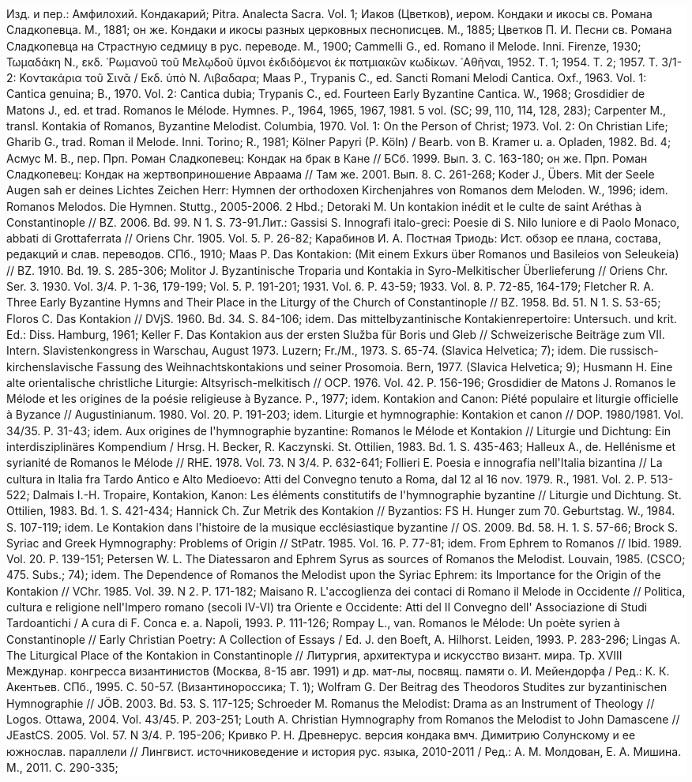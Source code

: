 Изд. и пер.: Амфилохий. Кондакарий; Pitra. Analecta Sacra. Vol. 1; Иаков (Цветков), иером. Кондаки и икосы св. Романа Сладкопевца. М., 1881; он же. Кондаки и икосы разных церковных песнописцев. М., 1885; Цветков П. И. Песни св. Романа Сладкопевца на Страстную седмицу в рус. переводе. М., 1900; Cammelli G., ed. Romano il Melode. Inni. Firenze, 1930; Τωμαδάκη Ν., εκδ. ῾Ρωμανοῦ τοῦ Μελῳδοῦ ὕμνοι ἐκδιδόμενοι ἐκ πατμιακῶν κωδίκων. ᾿Αθῆναι, 1952. Τ. 1; 1954. Τ. 2; 1957. Τ. 3/1-2: Κοντακάρια τοῦ Σινᾶ / Εκδ. ὑπὸ Ν. Λιβαδαρα; Maas P., Trypanis C., ed. Sancti Romani Melodi Cantica. Oxf., 1963. Vol. 1: Cantica genuina; B., 1970. Vol. 2: Cantica dubia; Trypanis C., ed. Fourteen Early Byzantine Cantica. W., 1968; Grosdidier de Matons J., ed. et trad. Romanos le Mélode. Hymnes. P., 1964, 1965, 1967, 1981. 5 vol. (SC; 99, 110, 114, 128, 283); Carpenter M., transl. Kontakia of Romanos, Byzantine Melodist. Columbia, 1970. Vol. 1: On the Person of Christ; 1973. Vol. 2: On Christian Life; Gharib G., trad. Roman il Melode. Inni. Torino; R., 1981; Kölner Papyri (P. Köln) / Bearb. von B. Kramer u. a. Opladen, 1982. Bd. 4; Асмус М. В., пер. Прп. Роман Сладкопевец: Кондак на брак в Кане // БСб. 1999. Вып. 3. С. 163-180; он же. Прп. Роман Сладкопевец: Кондак на жертвоприношение Авраама // Там же. 2001. Вып. 8. С. 261-268; Koder J., Übers. Mit der Seele Augen sah er deines Lichtes Zeichen Herr: Hymnen der orthodoxen Kirchenjahres von Romanos dem Meloden. W., 1996; idem. Romanos Melodos. Die Hymnen. Stuttg., 2005-2006. 2 Hbd.; Detoraki M. Un kontakion inédit et le culte de saint Aréthas à Constantinople // BZ. 2006. Bd. 99. N 1. S. 73-91.Лит.: Gassisi S. Innografi italo-greci: Poesie di S. Nilo Iuniore e di Paolo Monaco, abbati di Grottaferrata // Oriens Chr. 1905. Vol. 5. P. 26-82; Карабинов И. A. Постная Триодь: Ист. обзор ее плана, состава, редакций и слав. переводов. СПб., 1910; Maas P. Das Kontakion: (Mit einem Exkurs über Romanos und Basileios von Seleukeia) // BZ. 1910. Bd. 19. S. 285-306; Molitor J. Byzantinische Troparia und Kontakia in Syro-Melkitischer Überlieferung // Oriens Chr. Ser. 3. 1930. Vol. 3/4. P. 1-36, 179-199; Vol. 5. P. 191-201; 1931. Vol. 6. P. 43-59; 1933. Vol. 8. P. 72-85, 164-179; Fletcher R. A. Three Early Byzantine Hymns and Their Place in the Liturgy of the Church of Constantinople // BZ. 1958. Bd. 51. N 1. S. 53-65; Floros C. Das Kontakion // DVjS. 1960. Bd. 34. S. 84-106; idem. Das mittelbyzantinische Kontakienrepertoire: Untersuch. und krit. Ed.: Diss. Hamburg, 1961; Keller F. Das Kontakion aus der ersten Služba für Boris und Gleb // Schweizerische Beiträge zum VII. Intern. Slavistenkongress in Warschau, August 1973. Luzern; Fr./M., 1973. S. 65-74. (Slavica Helvetica; 7); idem. Die russisch-kirchenslavische Fassung des Weihnachtskontakions und seiner Prosomoia. Bern, 1977. (Slavica Helvetica; 9); Husmann H. Eine alte orientalische christliche Liturgie: Altsyrisch-melkitisch // OCP. 1976. Vol. 42. P. 156-196; Grosdidier de Matons J. Romanos le Mélode et les origines de la poésie religieuse à Byzance. P., 1977; idem. Kontakion and Canon: Piété populaire et liturgie officielle à Byzance // Augustinianum. 1980. Vol. 20. P. 191-203; idem. Liturgie et hymnographie: Kontakion et canon // DOP. 1980/1981. Vol. 34/35. P. 31-43; idem. Aux origines de l'hymnographie byzantine: Romanos le Mélode et Kontakion // Liturgie und Dichtung: Ein interdisziplinäres Kompendium / Hrsg. H. Becker, R. Kaczynski. St. Ottilien, 1983. Bd. 1. S. 435-463; Halleux A., de. Hellénisme et syrianité de Romanos le Mélode // RHE. 1978. Vol. 73. N 3/4. P. 632-641; Follieri E. Poesia e innografia nell'Italia bizantina // La cultura in Italia fra Tardo Antico e Alto Medioevo: Atti del Convegno tenuto a Roma, dal 12 al 16 nov. 1979. R., 1981. Vol. 2. P. 513-522; Dalmais I.-H. Tropaire, Kontakion, Kanon: Les éléments constitutifs de l'hymnographie byzantine // Liturgie und Dichtung. St. Ottilien, 1983. Bd. 1. S. 421-434; Hannick Ch. Zur Metrik des Kontakion // Byzantios: FS H. Hunger zum 70. Geburtstag. W., 1984. S. 107-119; idem. Le Kontakion dans l'histoire de la musique ecclésiastique byzantine // OS. 2009. Bd. 58. H. 1. S. 57-66; Brock S. Syriac and Greek Hymnography: Problems of Origin // StPatr. 1985. Vol. 16. P. 77-81; idem. From Ephrem to Romanos // Ibid. 1989. Vol. 20. P. 139-151; Petersen W. L. The Diatessaron and Ephrem Syrus as sources of Romanos the Melodist. Louvain, 1985. (CSCO; 475. Subs.; 74); idem. The Dependence of Romanos the Melodist upon the Syriac Ephrem: its Importance for the Origin of the Kontakion // VChr. 1985. Vol. 39. N 2. P. 171-182; Maisano R. L'accoglienza dei contaci di Romano il Melode in Occidente // Politica, cultura e religione nell'Impero romano (secoli IV-VI) tra Oriente e Occidente: Atti del II Convegno dell' Associazione di Studi Tardoantichi / A cura di F. Conca e. a. Napoli, 1993. P. 111-126; Rompay L., van. Romanos le Mélode: Un poète syrien à Constantinople // Early Christian Poetry: A Collection of Essays / Ed. J. den Boeft, A. Hilhorst. Leiden, 1993. P. 283-296; Lingas A. The Liturgical Place of the Kontakion in Constantinople // Литургия, архитектура и искусство визант. мира. Тр. XVIII Междунар. конгресса византинистов (Москва, 8-15 авг. 1991) и др. мат-лы, посвящ. памяти о. И. Мейендорфа / Ред.: К. К. Акентьев. СПб., 1995. С. 50-57. (Византинороссика; T. 1); Wolfram G. Der Beitrag des Theodoros Studites zur byzantinischen Hymnographie // JÖB. 2003. Bd. 53. S. 117-125; Schroeder M. Romanus the Melodist: Drama as an Instrument of Theology // Logos. Ottawa, 2004. Vol. 43/45. P. 203-251; Louth A. Christian Hymnography from Romanos the Melodist to John Damascene // JEastCS. 2005. Vol. 57. N 3/4. P. 195-206; Кривко Р. Н. Древнерус. версия кондака вмч. Димитрию Солунскому и ее южнослав. параллели // Лингвист. источниковедение и история рус. языка, 2010-2011 / Ред.: А. М. Молдован, Е. А. Мишина. М., 2011. С. 290-335;